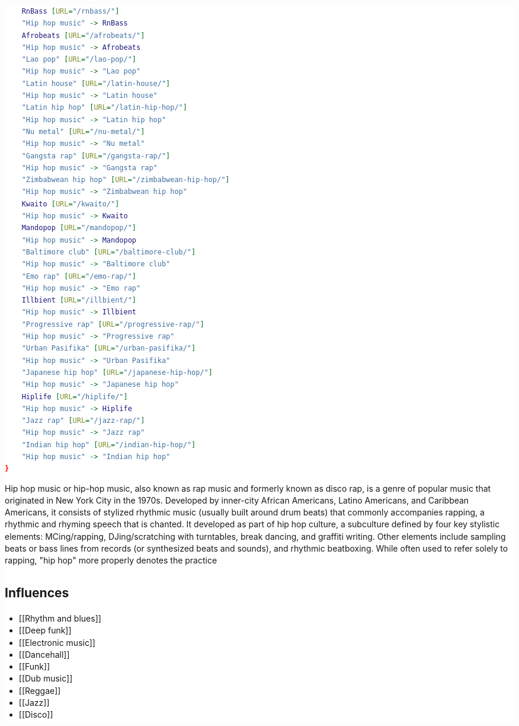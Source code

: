 ```dot
	RnBass [URL="/rnbass/"]
	"Hip hop music" -> RnBass
	Afrobeats [URL="/afrobeats/"]
	"Hip hop music" -> Afrobeats
	"Lao pop" [URL="/lao-pop/"]
	"Hip hop music" -> "Lao pop"
	"Latin house" [URL="/latin-house/"]
	"Hip hop music" -> "Latin house"
	"Latin hip hop" [URL="/latin-hip-hop/"]
	"Hip hop music" -> "Latin hip hop"
	"Nu metal" [URL="/nu-metal/"]
	"Hip hop music" -> "Nu metal"
	"Gangsta rap" [URL="/gangsta-rap/"]
	"Hip hop music" -> "Gangsta rap"
	"Zimbabwean hip hop" [URL="/zimbabwean-hip-hop/"]
	"Hip hop music" -> "Zimbabwean hip hop"
	Kwaito [URL="/kwaito/"]
	"Hip hop music" -> Kwaito
	Mandopop [URL="/mandopop/"]
	"Hip hop music" -> Mandopop
	"Baltimore club" [URL="/baltimore-club/"]
	"Hip hop music" -> "Baltimore club"
	"Emo rap" [URL="/emo-rap/"]
	"Hip hop music" -> "Emo rap"
	Illbient [URL="/illbient/"]
	"Hip hop music" -> Illbient
	"Progressive rap" [URL="/progressive-rap/"]
	"Hip hop music" -> "Progressive rap"
	"Urban Pasifika" [URL="/urban-pasifika/"]
	"Hip hop music" -> "Urban Pasifika"
	"Japanese hip hop" [URL="/japanese-hip-hop/"]
	"Hip hop music" -> "Japanese hip hop"
	Hiplife [URL="/hiplife/"]
	"Hip hop music" -> Hiplife
	"Jazz rap" [URL="/jazz-rap/"]
	"Hip hop music" -> "Jazz rap"
	"Indian hip hop" [URL="/indian-hip-hop/"]
	"Hip hop music" -> "Indian hip hop"
}
```

Hip hop music or hip-hop music, also known as rap music and formerly known as disco rap, is a genre of popular music that originated in New York City in the 1970s. Developed by inner-city African Americans, Latino Americans, and Caribbean Americans, it consists of stylized rhythmic music (usually built around drum beats) that commonly accompanies rapping, a rhythmic and rhyming speech that is chanted. It developed as part of hip hop culture, a subculture defined by four key stylistic elements: MCing/rapping, DJing/scratching with turntables, break dancing, and graffiti writing. Other elements include sampling beats or bass lines from records (or synthesized beats and sounds), and rhythmic beatboxing. While often used to refer solely to rapping, "hip hop" more properly denotes the practice 

## Influences
- [[Rhythm and blues]]
- [[Deep funk]]
- [[Electronic music]]
- [[Dancehall]]
- [[Funk]]
- [[Dub music]]
- [[Reggae]]
- [[Jazz]]
- [[Disco]]
